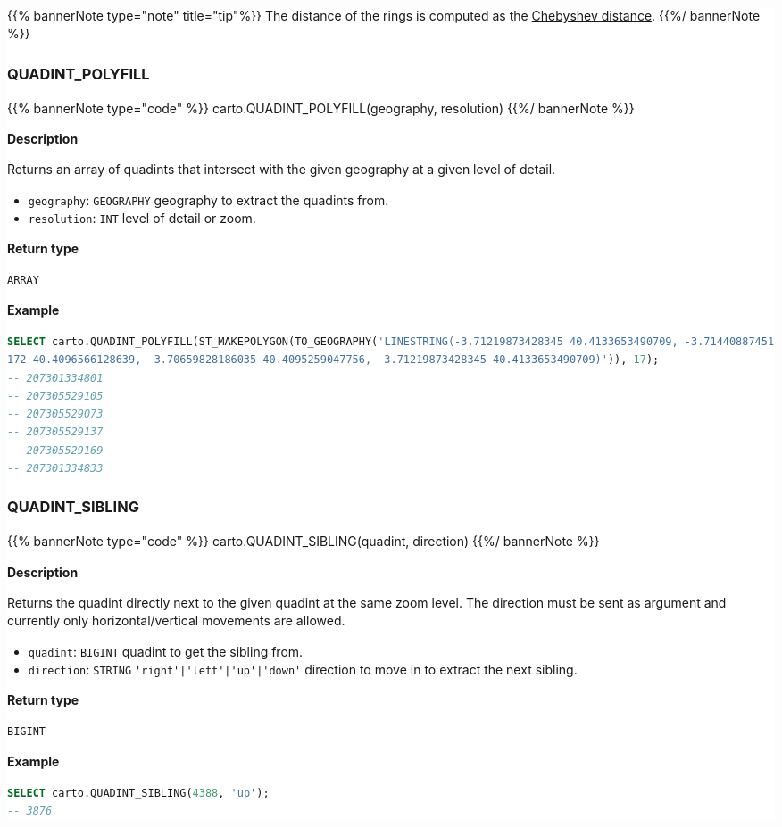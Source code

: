 {{% bannerNote type="note" title="tip"%}}
The distance of the rings is computed as the [Chebyshev distance](https://en.wikipedia.org/wiki/Chebyshev_distance).
{{%/ bannerNote %}}

### QUADINT_POLYFILL

{{% bannerNote type="code" %}}
carto.QUADINT_POLYFILL(geography, resolution)
{{%/ bannerNote %}}

**Description**

Returns an array of quadints that intersect with the given geography at a given level of detail.

* `geography`: `GEOGRAPHY` geography to extract the quadints from.
* `resolution`: `INT` level of detail or zoom.

**Return type**

`ARRAY`

**Example**

```sql
SELECT carto.QUADINT_POLYFILL(ST_MAKEPOLYGON(TO_GEOGRAPHY('LINESTRING(-3.71219873428345 40.4133653490709, -3.71440887451172 40.4096566128639, -3.70659828186035 40.4095259047756, -3.71219873428345 40.4133653490709)')), 17);
-- 207301334801
-- 207305529105
-- 207305529073
-- 207305529137
-- 207305529169
-- 207301334833
```

### QUADINT_SIBLING

{{% bannerNote type="code" %}}
carto.QUADINT_SIBLING(quadint, direction)
{{%/ bannerNote %}}

**Description**

Returns the quadint directly next to the given quadint at the same zoom level. The direction must be sent as argument and currently only horizontal/vertical movements are allowed.

* `quadint`: `BIGINT` quadint to get the sibling from.
* `direction`: `STRING` <code>'right'|'left'|'up'|'down'</code> direction to move in to extract the next sibling. 

**Return type**

`BIGINT`

**Example**

```sql
SELECT carto.QUADINT_SIBLING(4388, 'up');
-- 3876
```
